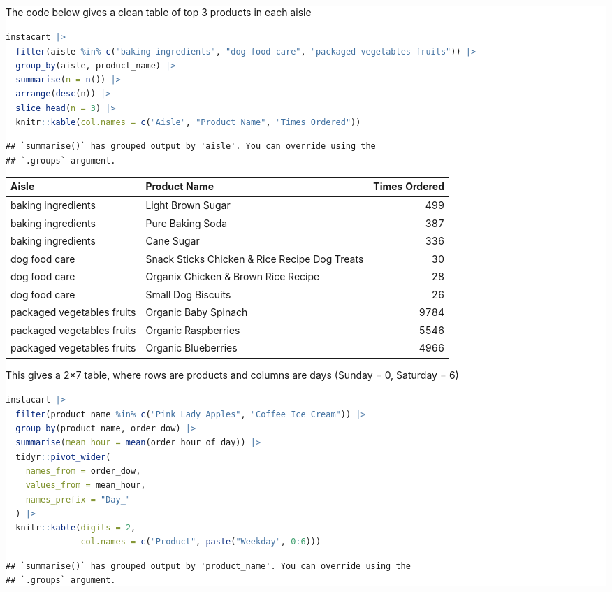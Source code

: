 The code below gives a clean table of top 3 products in each aisle

``` r
instacart |> 
  filter(aisle %in% c("baking ingredients", "dog food care", "packaged vegetables fruits")) |> 
  group_by(aisle, product_name) |> 
  summarise(n = n()) |> 
  arrange(desc(n)) |> 
  slice_head(n = 3) |> 
  knitr::kable(col.names = c("Aisle", "Product Name", "Times Ordered"))
```

    ## `summarise()` has grouped output by 'aisle'. You can override using the
    ## `.groups` argument.

| Aisle | Product Name | Times Ordered |
|:---|:---|---:|
| baking ingredients | Light Brown Sugar | 499 |
| baking ingredients | Pure Baking Soda | 387 |
| baking ingredients | Cane Sugar | 336 |
| dog food care | Snack Sticks Chicken & Rice Recipe Dog Treats | 30 |
| dog food care | Organix Chicken & Brown Rice Recipe | 28 |
| dog food care | Small Dog Biscuits | 26 |
| packaged vegetables fruits | Organic Baby Spinach | 9784 |
| packaged vegetables fruits | Organic Raspberries | 5546 |
| packaged vegetables fruits | Organic Blueberries | 4966 |

This gives a 2×7 table, where rows are products and columns are days
(Sunday = 0, Saturday = 6)

``` r
instacart |> 
  filter(product_name %in% c("Pink Lady Apples", "Coffee Ice Cream")) |> 
  group_by(product_name, order_dow) |> 
  summarise(mean_hour = mean(order_hour_of_day)) |> 
  tidyr::pivot_wider(
    names_from = order_dow,
    values_from = mean_hour,
    names_prefix = "Day_"
  ) |> 
  knitr::kable(digits = 2,
               col.names = c("Product", paste("Weekday", 0:6)))
```

    ## `summarise()` has grouped output by 'product_name'. You can override using the
    ## `.groups` argument.
